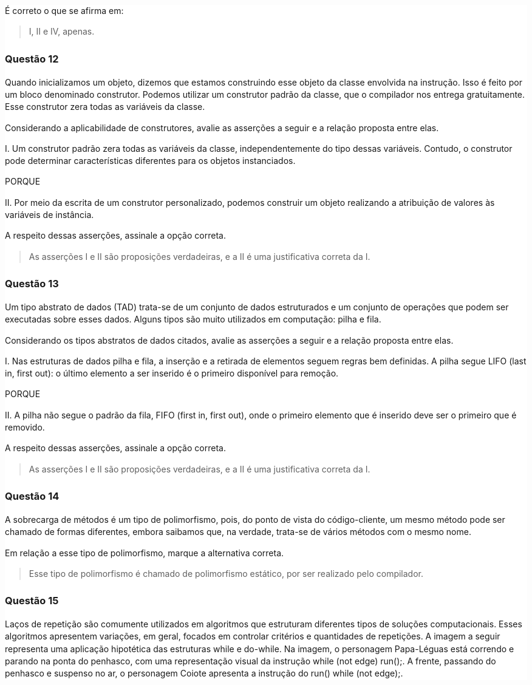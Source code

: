 É correto o que se afirma em:

> I, II e IV, apenas.

### Questão 12

Quando inicializamos um objeto, dizemos que estamos construindo esse objeto da classe envolvida na instrução. Isso é feito por um bloco denominado construtor. Podemos utilizar um construtor padrão da classe, que o compilador nos entrega gratuitamente. Esse construtor zera todas as variáveis da classe.

Considerando a aplicabilidade de construtores, avalie as asserções a seguir e a relação proposta entre elas.

I. Um construtor padrão zera todas as variáveis da classe, independentemente do tipo dessas variáveis. Contudo, o construtor pode determinar características diferentes para os objetos instanciados.

PORQUE

II. Por meio da escrita de um construtor personalizado, podemos construir um objeto realizando a atribuição de valores às variáveis de instância.

A respeito dessas asserções, assinale a opção correta.

> As asserções I e II são proposições verdadeiras, e a II é uma justificativa correta da I.

### Questão 13
Um tipo abstrato de dados (TAD) trata-se de um conjunto de dados estruturados e um conjunto de operações que podem ser executadas sobre esses dados. Alguns tipos são muito utilizados em computação: pilha e fila.

Considerando os tipos abstratos de dados citados, avalie as asserções a seguir e a relação proposta entre elas.

I. Nas estruturas de dados pilha e fila, a inserção e a retirada de elementos seguem regras bem definidas. A pilha segue LIFO (last in, first out): o último elemento a ser inserido é o primeiro disponível para remoção.

PORQUE

II. A pilha não segue o padrão da fila, FIFO (first in, first out), onde o primeiro elemento que é inserido deve ser o primeiro que é removido.

A respeito dessas asserções, assinale a opção correta.

> As asserções I e II são proposições verdadeiras, e a II é uma justificativa correta da I.


### Questão 14
A sobrecarga de métodos é um tipo de polimorfismo, pois, do ponto de vista do código-cliente, um mesmo método pode ser chamado de formas diferentes, embora saibamos que, na verdade, trata-se de vários métodos com o mesmo nome.

Em relação a esse tipo de polimorfismo, marque a alternativa correta.

> Esse tipo de polimorfismo é chamado de polimorfismo estático, por ser realizado pelo compilador.

### Questão 15
Laços de repetição são comumente utilizados em algoritmos que estruturam diferentes tipos de soluções computacionais. Esses algoritmos apresentem variações, em geral, focados em controlar critérios e quantidades de repetições. A imagem a seguir representa uma aplicação hipotética das estruturas while e do-while. Na imagem, o personagem Papa-Léguas está correndo e parando na ponta do penhasco, com uma representação visual da instrução while (not edge) run();. A frente, passando do penhasco e suspenso no ar, o personagem Coiote apresenta a instrução do run() while (not edge);.
